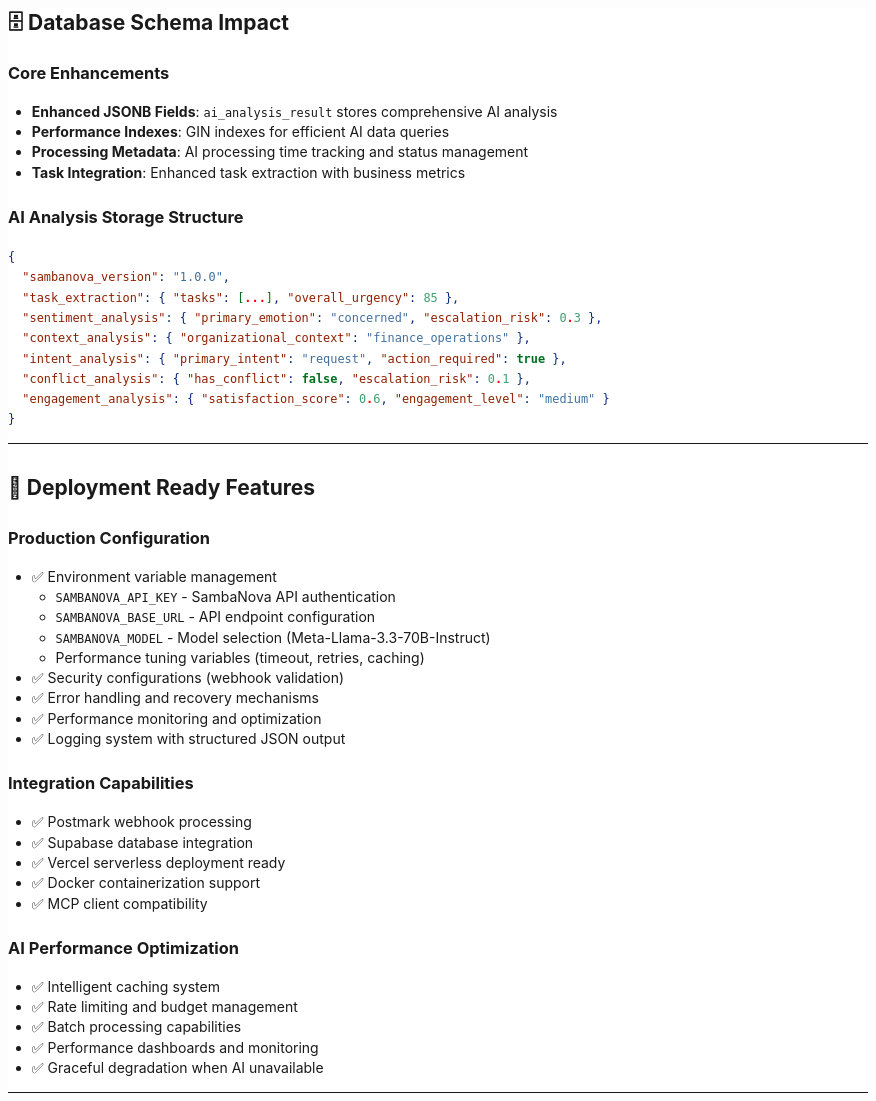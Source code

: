 
## 🗄️ Database Schema Impact

### **Core Enhancements**
- **Enhanced JSONB Fields**: `ai_analysis_result` stores comprehensive AI analysis
- **Performance Indexes**: GIN indexes for efficient AI data queries
- **Processing Metadata**: AI processing time tracking and status management
- **Task Integration**: Enhanced task extraction with business metrics

### **AI Analysis Storage Structure**
```json
{
  "sambanova_version": "1.0.0",
  "task_extraction": { "tasks": [...], "overall_urgency": 85 },
  "sentiment_analysis": { "primary_emotion": "concerned", "escalation_risk": 0.3 },
  "context_analysis": { "organizational_context": "finance_operations" },
  "intent_analysis": { "primary_intent": "request", "action_required": true },
  "conflict_analysis": { "has_conflict": false, "escalation_risk": 0.1 },
  "engagement_analysis": { "satisfaction_score": 0.6, "engagement_level": "medium" }
}
```

---

## 🚀 Deployment Ready Features

### **Production Configuration**
- ✅ Environment variable management
  - `SAMBANOVA_API_KEY` - SambaNova API authentication
  - `SAMBANOVA_BASE_URL` - API endpoint configuration
  - `SAMBANOVA_MODEL` - Model selection (Meta-Llama-3.3-70B-Instruct)
  - Performance tuning variables (timeout, retries, caching)
- ✅ Security configurations (webhook validation)
- ✅ Error handling and recovery mechanisms
- ✅ Performance monitoring and optimization
- ✅ Logging system with structured JSON output

### **Integration Capabilities**
- ✅ Postmark webhook processing
- ✅ Supabase database integration
- ✅ Vercel serverless deployment ready
- ✅ Docker containerization support
- ✅ MCP client compatibility

### **AI Performance Optimization**
- ✅ Intelligent caching system
- ✅ Rate limiting and budget management
- ✅ Batch processing capabilities
- ✅ Performance dashboards and monitoring
- ✅ Graceful degradation when AI unavailable

---